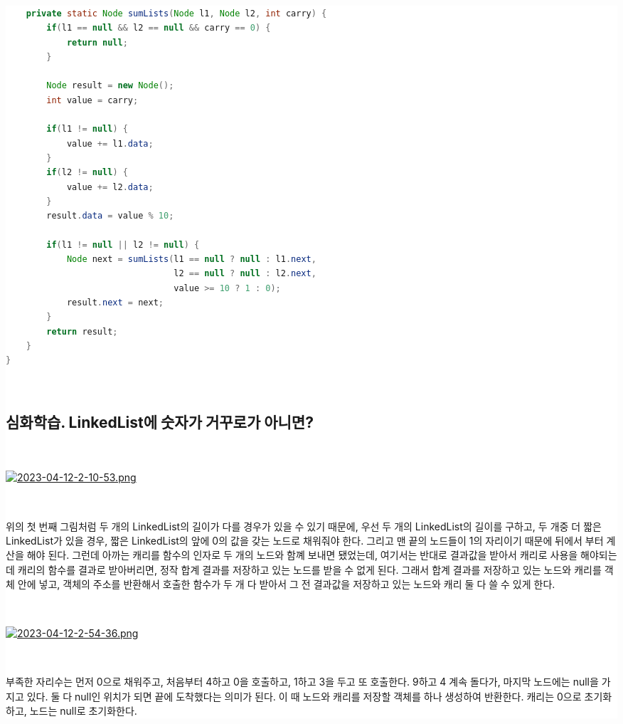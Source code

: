 ``` java
	private static Node sumLists(Node l1, Node l2, int carry) {
		if(l1 == null && l2 == null && carry == 0) {
			return null;
		}
		
		Node result = new Node();
		int value = carry;
		
		if(l1 != null) {
			value += l1.data;
		}
		if(l2 != null) {
			value += l2.data;
		}
		result.data = value % 10;
		
		if(l1 != null || l2 != null) {
			Node next = sumLists(l1 == null ? null : l1.next,
								 l2 == null ? null : l2.next,
								 value >= 10 ? 1 : 0);
			result.next = next;
		}
		return result;
	}
}
```

</br>

## 심화학습. LinkedList에 숫자가 거꾸로가 아니면?

</br>

[![2023-04-12-2-10-53.png](https://i.postimg.cc/QMBfgk8F/2023-04-12-2-10-53.png)](https://postimg.cc/zLrw8hRN)

</br>

위의 첫 번째 그림처럼 두 개의 LinkedList의 길이가 다를 경우가 있을 수 있기 때문에, 우선 두 개의 LinkedList의 길이를 구하고, 두 개중 더 짧은 LinkedList가 있을 경우, 짧은 LinkedList의 앞에 0의 값을 갖는 노드로 채워줘야 한다. 그리고 맨 끝의 노드들이 1의 자리이기 때문에 뒤에서 부터 계산을 해야 된다. 그런데 아까는 캐리를 함수의 인자로 두 개의 노드와 함꼐 보내면 됐었는데, 여기서는 반대로 결과값을 받아서 캐리로 사용을 해야되는데 캐리의 함수를 결과로 받아버리면, 정작 합계 결과를 저장하고 있는 노드를 받을 수 없게 된다. 그래서 합계 결과를 저장하고 있는 노드와 캐리를 객체 안에 넣고, 객체의 주소를 반환해서 호출한 함수가 두 개 다 받아서 그 전 결과값을 저장하고 있는 노드와 캐리 둘 다 쓸 수 있게 한다.

</br>

[![2023-04-12-2-54-36.png](https://i.postimg.cc/66Hvr73Z/2023-04-12-2-54-36.png)](https://postimg.cc/t7xJy4FR)

</br>

부족한 자리수는 먼저 0으로 채워주고, 처음부터 4하고 0을 호출하고, 1하고 3을 두고 또 호출한다. 9하고 4 계속 돌다가, 마지막 노드에는 null을 가지고 있다. 둘 다 null인 위치가 되면 끝에 도착했다는 의미가 된다. 이 때 노드와 캐리를 저장할 객체를 하나 생성하여 반환한다. 캐리는 0으로 초기화하고, 노드는 null로 초기화한다.
